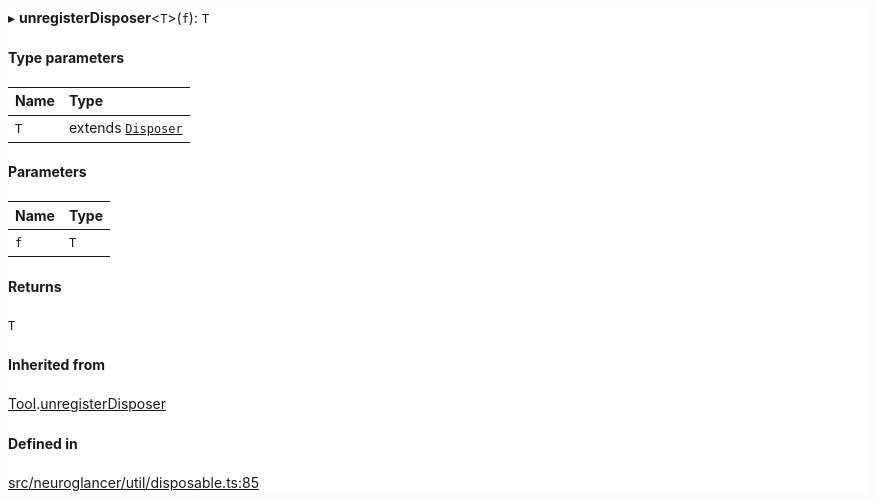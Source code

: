 ▸ **unregisterDisposer**<`T`\>(`f`): `T`

#### Type parameters

| Name | Type |
| :------ | :------ |
| `T` | extends [`Disposer`](../modules/neuroglancer_util_disposable.md#disposer) |

#### Parameters

| Name | Type |
| :------ | :------ |
| `f` | `T` |

#### Returns

`T`

#### Inherited from

[Tool](neuroglancer_ui_tool.Tool.md).[unregisterDisposer](neuroglancer_ui_tool.Tool.md#unregisterdisposer)

#### Defined in

[src/neuroglancer/util/disposable.ts:85](https://github.com/ActiveBrainAtlas2/neuroglancer/blob/034b457d/src/neuroglancer/util/disposable.ts#L85)
